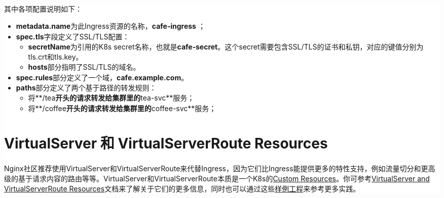 其中各项配置说明如下：

* **metadata.name**为此Ingress资源的名称，**cafe‑ingress** ；
* **spec.tls**字段定义了SSL/TLS配置：
  * **secretName**为引用的K8s secret名称，也就是**cafe‑secret**。这个secret需要包含SSL/TLS的证书和私钥，对应的键值分别为tls.crt和tls.key。
  * **hosts**部分指明了SSL/TLS的域名。
* **spec.rules**部分定义了一个域，**cafe.example.com**。
* **paths**部分定义了两个基于路径的转发规则：
  * 将**/tea**开头的请求转发给集群里的**tea-svc**服务；
  * 将**/coffee**开头的请求转发给集群里的**coffee-svc**服务；

# VirtualServer 和 VirtualServerRoute Resources

Nginx社区推荐使用VirtualServer和VirtualServerRoute来代替Ingress，因为它们比Ingress能提供更多的特性支持，例如流量切分和更高级的基于请求内容的路由等等。VirtualServer和VirtualServerRoute本质是一个K8s的[Custom Resources](https://kubernetes.io/docs/concepts/extend-kubernetes/api-extension/custom-resources/)。你可参考[VirtualServer and VirtualServerRoute Resources](https://docs.nginx.com/nginx-ingress-controller/configuration/virtualserver-and-virtualserverroute-resources/)文档来了解关于它们的更多信息，同时也可以通过这些[样例工程](https://github.com/nginxinc/kubernetes-ingress/tree/v2.4.1/examples/custom-resources)来参考更多实践。

